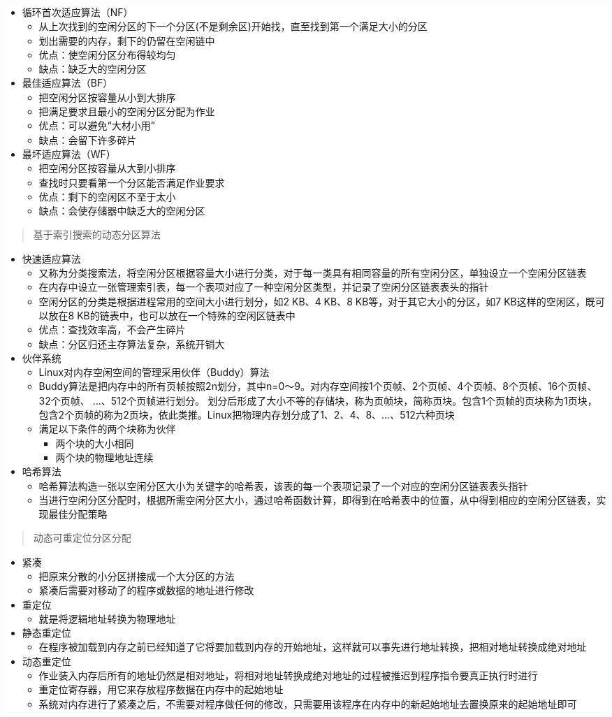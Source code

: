   - 循环首次适应算法（NF）
    - 从上次找到的空闲分区的下一个分区(不是剩余区)开始找，直至找到第一个满足大小的分区
    - 划出需要的内存，剩下的仍留在空闲链中
    - 优点：使空闲分区分布得较均匀
    - 缺点：缺乏大的空闲分区
  - 最佳适应算法（BF）
    - 把空闲分区按容量从小到大排序
    - 把满足要求且最小的空闲分区分配为作业
    - 优点：可以避免“大材小用”
    - 缺点：会留下许多碎片
  - 最坏适应算法（WF）
    - 把空闲分区按容量从大到小排序
    - 查找时只要看第一个分区能否满足作业要求
    - 优点：剩下的空闲区不至于太小
    - 缺点：会使存储器中缺乏大的空闲分区
> 基于索引搜索的动态分区算法
  - 快速适应算法
    - 又称为分类搜索法，将空闲分区根据容量大小进行分类，对于每一类具有相同容量的所有空闲分区，单独设立一个空闲分区链表
    - 在内存中设立一张管理索引表，每一个表项对应了一种空闲分区类型，并记录了空闲分区链表表头的指针
    - 空闲分区的分类是根据进程常用的空间大小进行划分，如2 KB、4 KB、8 KB等，对于其它大小的分区，如7 KB这样的空闲区，既可以放在8 KB的链表中，也可以放在一个特殊的空闲区链表中
    - 优点：查找效率高，不会产生碎片
    - 缺点：分区归还主存算法复杂，系统开销大
  - 伙伴系统
    - Linux对内存空闲空间的管理采用伙伴（Buddy）算法
    - Buddy算法是把内存中的所有页帧按照2n划分，其中n=0～9。对内存空间按1个页帧、2个页帧、4个页帧、8个页帧、16个页帧、32个页帧、 …、512个页帧进行划分。 划分后形成了大小不等的存储块，称为页帧块，简称页块。包含1个页帧的页块称为1页块，包含2个页帧的称为2页块，依此类推。Linux把物理内存划分成了1、2、4、8、…、512六种页块
    - 满足以下条件的两个块称为伙伴
      - 两个块的大小相同
      - 两个块的物理地址连续
  - 哈希算法
    - 哈希算法构造一张以空闲分区大小为关键字的哈希表，该表的每一个表项记录了一个对应的空闲分区链表表头指针 
    - 当进行空闲分区分配时，根据所需空闲分区大小，通过哈希函数计算，即得到在哈希表中的位置，从中得到相应的空闲分区链表，实现最佳分配策略
> 动态可重定位分区分配
  - 紧凑
    - 把原来分散的小分区拼接成一个大分区的方法
    - 紧凑后需要对移动了的程序或数据的地址进行修改
  - 重定位
    - 就是将逻辑地址转换为物理地址
  - 静态重定位
    - 在程序被加载到内存之前已经知道了它将要加载到内存的开始地址，这样就可以事先进行地址转换，把相对地址转换成绝对地址
  - 动态重定位
    - 作业装入内存后所有的地址仍然是相对地址，将相对地址转换成绝对地址的过程被推迟到程序指令要真正执行时进行
    - 重定位寄存器，用它来存放程序数据在内存中的起始地址
    - 系统对内存进行了紧凑之后，不需要对程序做任何的修改，只需要用该程序在内存中的新起始地址去置换原来的起始地址即可
